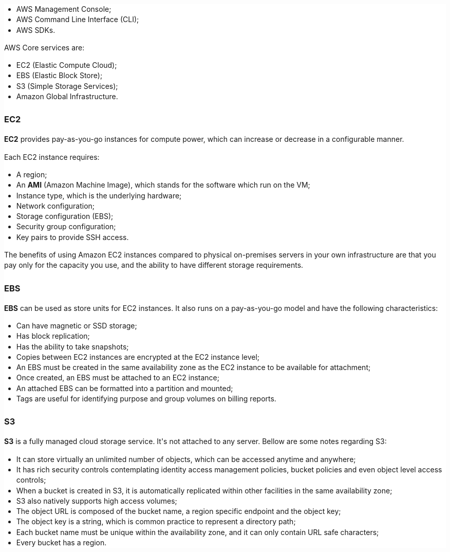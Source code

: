 - AWS Management Console;
- AWS Command Line Interface (CLI);
- AWS SDKs.

AWS Core services are:

- EC2 (Elastic Compute Cloud);
- EBS (Elastic Block Store);
- S3 (Simple Storage Services);
- Amazon Global Infrastructure.

### EC2

**EC2** provides pay-as-you-go instances for compute power, which can increase or decrease in a configurable manner.

Each EC2 instance requires:

- A region;
- An **AMI** (Amazon Machine Image), which stands for the software which run on the VM;
- Instance type, which is the underlying hardware;
- Network configuration;
- Storage configuration (EBS);
- Security group configuration;
- Key pairs to provide SSH access.

The benefits of using Amazon EC2 instances compared to physical on-premises servers in your own infrastructure are that you pay only for the capacity you use, and the ability to have different storage requirements.

### EBS

**EBS** can be used as store units for EC2 instances. It also runs on a pay-as-you-go model and have the following characteristics:

- Can have magnetic or SSD storage;
- Has block replication;
- Has the ability to take snapshots;
- Copies between EC2 instances are encrypted at the EC2 instance level;
- An EBS must be created in the same availability zone as the EC2 instance to be available for attachment;
- Once created, an EBS must be attached to an EC2 instance;
- An attached EBS can be formatted into a partition and mounted;
- Tags are useful for identifying purpose and group volumes on billing reports.

### S3

**S3** is a fully managed cloud storage service. It's not attached to any server. Bellow are some notes regarding S3:

- It can store virtually an unlimited number of objects, which can be accessed anytime and anywhere;
- It has rich security controls contemplating identity access management policies, bucket policies and even object level access controls;
- When a bucket is created in S3, it is automatically replicated within other facilities in the same availability zone;
- S3 also natively supports high access volumes;
- The object URL is composed of the bucket name, a region specific endpoint and the object key;
- The object key is a string, which is common practice to represent a directory path;
- Each bucket name must be unique within the availability zone, and it can only contain URL safe characters;
- Every bucket has a region.
